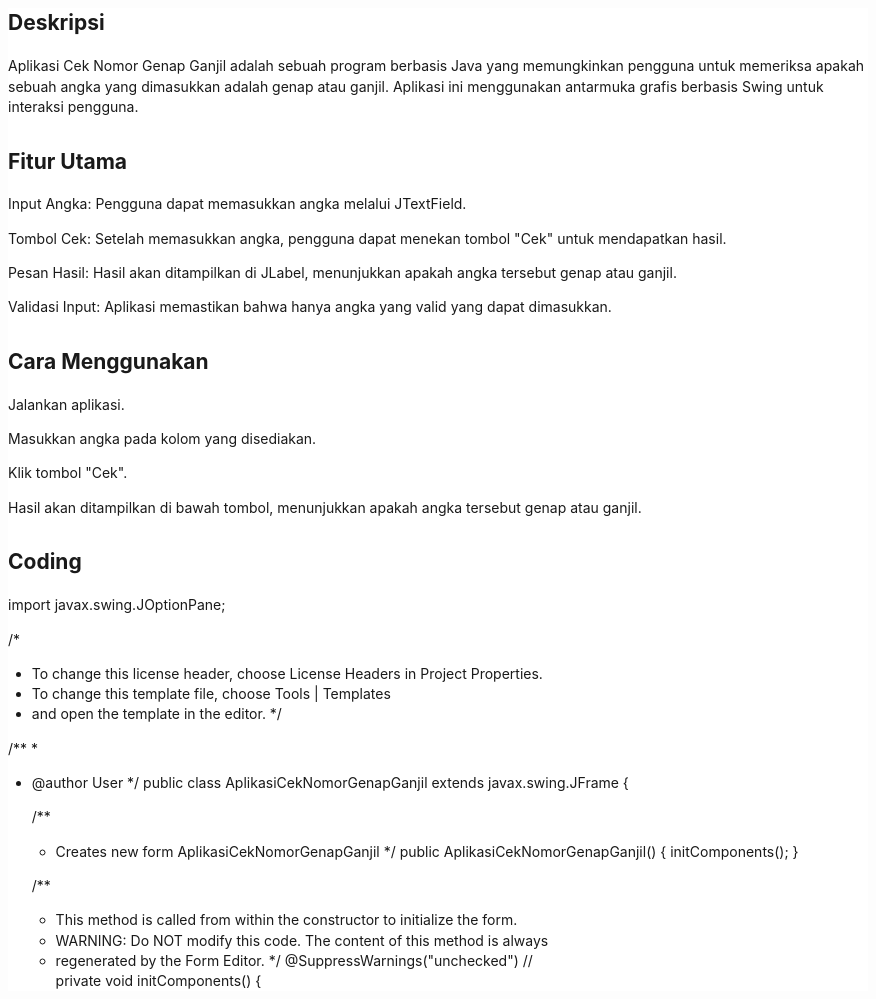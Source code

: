 
## Deskripsi
Aplikasi Cek Nomor Genap Ganjil adalah sebuah program berbasis Java yang memungkinkan pengguna untuk memeriksa apakah sebuah angka yang dimasukkan adalah genap atau ganjil. Aplikasi ini menggunakan antarmuka grafis berbasis Swing untuk interaksi pengguna.
## Fitur Utama
Input Angka: Pengguna dapat memasukkan angka melalui JTextField.

Tombol Cek: Setelah memasukkan angka, pengguna dapat menekan tombol "Cek" untuk mendapatkan hasil.

Pesan Hasil: Hasil akan ditampilkan di JLabel, menunjukkan apakah angka tersebut genap atau ganjil.

Validasi Input: Aplikasi memastikan bahwa hanya angka yang valid yang dapat dimasukkan.
## Cara Menggunakan
Jalankan aplikasi.

Masukkan angka pada kolom yang disediakan.

Klik tombol "Cek".

Hasil akan ditampilkan di bawah tombol, menunjukkan apakah angka tersebut genap atau ganjil.
## Coding

import javax.swing.JOptionPane;

/*
 * To change this license header, choose License Headers in Project Properties.
 * To change this template file, choose Tools | Templates
 * and open the template in the editor.
 */

/**
 *
 * @author User
 */
public class AplikasiCekNomorGenapGanjil extends javax.swing.JFrame {

    /**
     * Creates new form AplikasiCekNomorGenapGanjil
     */
    public AplikasiCekNomorGenapGanjil() {
        initComponents();
    }

    /**
     * This method is called from within the constructor to initialize the form.
     * WARNING: Do NOT modify this code. The content of this method is always
     * regenerated by the Form Editor.
     */
    @SuppressWarnings("unchecked")
    // <editor-fold defaultstate="collapsed" desc="Generated Code">                          
    private void initComponents() {

